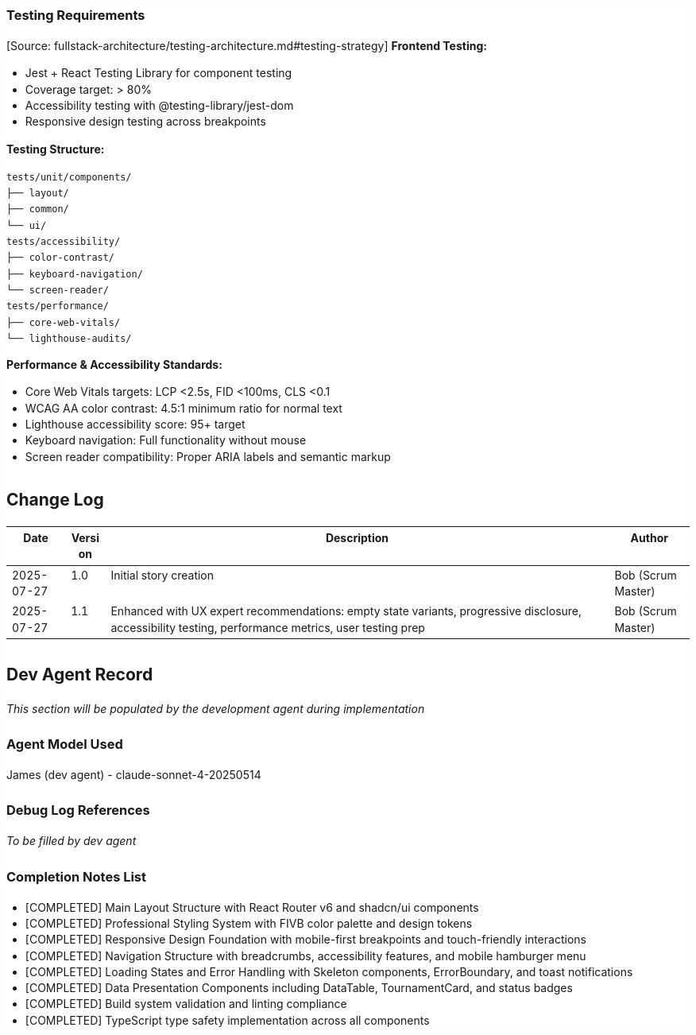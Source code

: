 ### Testing Requirements
[Source: fullstack-architecture/testing-architecture.md#testing-strategy]
**Frontend Testing:**
- Jest + React Testing Library for component testing
- Coverage target: > 80%
- Accessibility testing with @testing-library/jest-dom
- Responsive design testing across breakpoints

**Testing Structure:**
```
tests/unit/components/
├── layout/
├── common/
└── ui/
tests/accessibility/
├── color-contrast/
├── keyboard-navigation/
└── screen-reader/
tests/performance/
├── core-web-vitals/
└── lighthouse-audits/
```

**Performance & Accessibility Standards:**
- Core Web Vitals targets: LCP <2.5s, FID <100ms, CLS <0.1
- WCAG AA color contrast: 4.5:1 minimum ratio for normal text
- Lighthouse accessibility score: 95+ target
- Keyboard navigation: Full functionality without mouse
- Screen reader compatibility: Proper ARIA labels and semantic markup

## Change Log
| Date | Version | Description | Author |
|------|---------|-------------|--------|
| 2025-07-27 | 1.0 | Initial story creation | Bob (Scrum Master) |
| 2025-07-27 | 1.1 | Enhanced with UX expert recommendations: empty state variants, progressive disclosure, accessibility testing, performance metrics, user testing prep | Bob (Scrum Master) |

## Dev Agent Record
*This section will be populated by the development agent during implementation*

### Agent Model Used
James (dev agent) - claude-sonnet-4-20250514

### Debug Log References
*To be filled by dev agent*

### Completion Notes List
- [COMPLETED] Main Layout Structure with React Router v6 and shadcn/ui components
- [COMPLETED] Professional Styling System with FIVB color palette and design tokens
- [COMPLETED] Responsive Design Foundation with mobile-first breakpoints and touch-friendly interactions
- [COMPLETED] Navigation Structure with breadcrumbs, accessibility features, and mobile hamburger menu
- [COMPLETED] Loading States and Error Handling with Skeleton components, ErrorBoundary, and toast notifications
- [COMPLETED] Data Presentation Components including DataTable, TournamentCard, and status badges
- [COMPLETED] Build system validation and linting compliance
- [COMPLETED] TypeScript type safety implementation across all components
